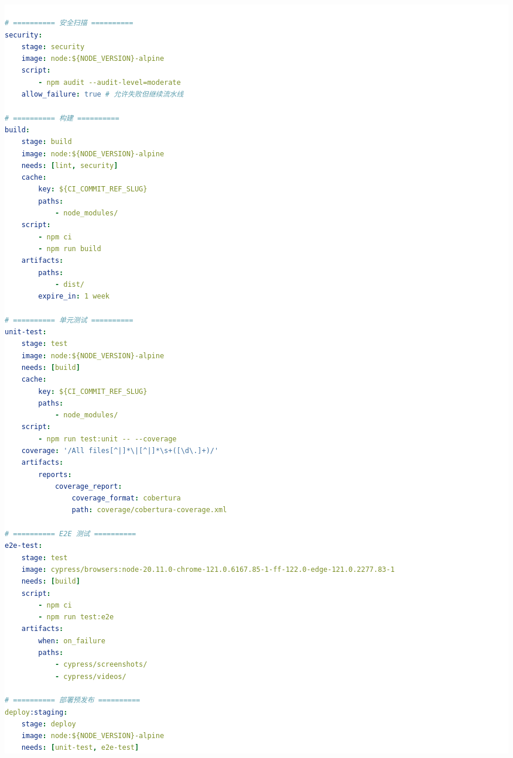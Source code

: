 ```yaml

# ========== 安全扫描 ==========
security:
    stage: security
    image: node:${NODE_VERSION}-alpine
    script:
        - npm audit --audit-level=moderate
    allow_failure: true # 允许失败但继续流水线

# ========== 构建 ==========
build:
    stage: build
    image: node:${NODE_VERSION}-alpine
    needs: [lint, security]
    cache:
        key: ${CI_COMMIT_REF_SLUG}
        paths:
            - node_modules/
    script:
        - npm ci
        - npm run build
    artifacts:
        paths:
            - dist/
        expire_in: 1 week

# ========== 单元测试 ==========
unit-test:
    stage: test
    image: node:${NODE_VERSION}-alpine
    needs: [build]
    cache:
        key: ${CI_COMMIT_REF_SLUG}
        paths:
            - node_modules/
    script:
        - npm run test:unit -- --coverage
    coverage: '/All files[^|]*\|[^|]*\s+([\d\.]+)/'
    artifacts:
        reports:
            coverage_report:
                coverage_format: cobertura
                path: coverage/cobertura-coverage.xml

# ========== E2E 测试 ==========
e2e-test:
    stage: test
    image: cypress/browsers:node-20.11.0-chrome-121.0.6167.85-1-ff-122.0-edge-121.0.2277.83-1
    needs: [build]
    script:
        - npm ci
        - npm run test:e2e
    artifacts:
        when: on_failure
        paths:
            - cypress/screenshots/
            - cypress/videos/

# ========== 部署预发布 ==========
deploy:staging:
    stage: deploy
    image: node:${NODE_VERSION}-alpine
    needs: [unit-test, e2e-test]
```